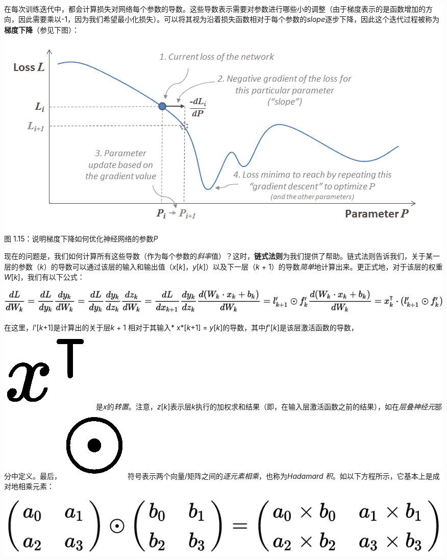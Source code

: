 在每次训练迭代中，都会计算损失对网络每个参数的导数。这些导数表示需要对参数进行哪些小的调整（由于梯度表示的是函数增加的方向，因此需要乘以-1，因为我们希望最小化损失）。可以将其视为沿着损失函数相对于每个参数的*slope*逐步下降，因此这个迭代过程被称为**梯度下降**（参见下图）：

![](img/2cec2eab-f584-4603-a985-15aa12a040ba.png)

图 1.15：说明梯度下降如何优化神经网络的参数*P*

现在的问题是，我们如何计算所有这些导数（作为每个参数的*斜率*值）？这时，**链式法则**为我们提供了帮助。链式法则告诉我们，关于某一层的参数（*k*）的导数可以通过该层的输入和输出值（*x*[*k*]，*y*[*k*]）以及下一层（*k* + 1）的导数*简单*地计算出来。更正式地，对于该层的权重*W*[*k*]，我们有以下公式：

![](img/aa5594e4-861d-4262-bf99-d7a22d877e22.png)

在这里，*l*'[*k*+1]是计算出的关于层*k* + 1 相对于其输入* x*[*k*+1] = *y*[*k*]的导数，其中*f*'[*k*]是该层激活函数的导数，![](img/8df72250-938a-4586-a84c-345f20534504.png)是*x*的*转置*。注意，*z*[*k*]表示层*k*执行的加权求和结果（即，在输入层激活函数之前的结果），如在*层叠神经元*部分中定义。最后，![](img/48ca7008-9ba0-43bc-b7b1-f6e517d07566.png)符号表示两个向量/矩阵之间的*逐元素相乘*，也称为*Hadamard 积*。如以下方程所示，它基本上是成对地相乘元素：

![](img/b9c4ac95-ae33-4c81-be83-e8d48a69ace1.png)
